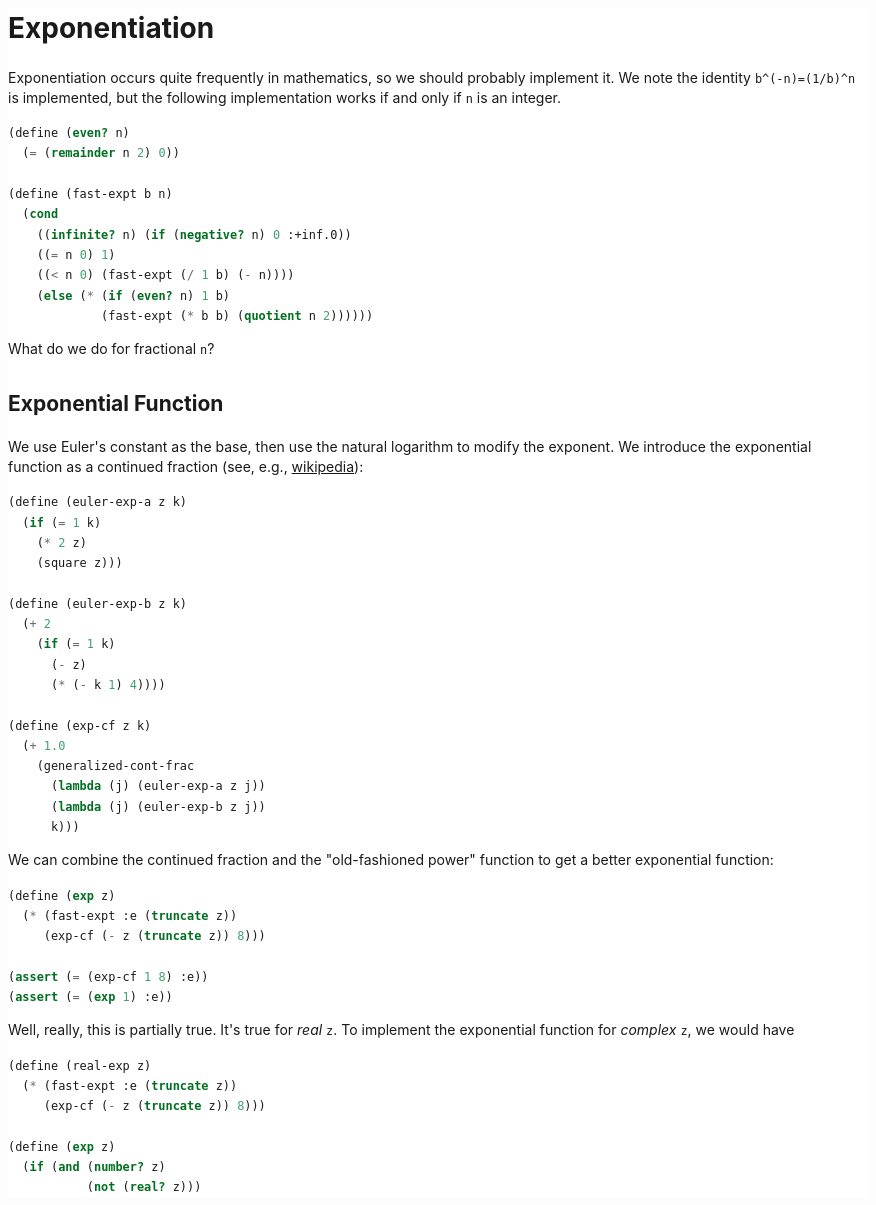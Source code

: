 # Exponentiation

Exponentiation occurs quite frequently in mathematics, so we should probably 
implement it. We note the identity `b^(-n)=(1/b)^n` is implemented, but the 
following implementation works if and only if `n` is an integer.
```scheme
(define (even? n) 
  (= (remainder n 2) 0))

(define (fast-expt b n)
  (cond
    ((infinite? n) (if (negative? n) 0 :+inf.0))
    ((= n 0) 1)
    ((< n 0) (fast-expt (/ 1 b) (- n))))
    (else (* (if (even? n) 1 b) 
             (fast-expt (* b b) (quotient n 2))))))
```
What do we do for fractional `n`?

## Exponential Function

We use Euler's constant as the base, then use the natural logarithm to modify 
the exponent. We introduce the exponential function as a continued fraction 
(see, e.g., [wikipedia](https://en.wikipedia.org/wiki/Exponential_function#Continued_fractions_for_ex)):
```scheme
(define (euler-exp-a z k)
  (if (= 1 k)
    (* 2 z)
    (square z)))

(define (euler-exp-b z k)
  (+ 2
    (if (= 1 k)
      (- z)
      (* (- k 1) 4))))

(define (exp-cf z k)
  (+ 1.0
    (generalized-cont-frac
      (lambda (j) (euler-exp-a z j))
      (lambda (j) (euler-exp-b z j))
      k)))
```
We can combine the continued fraction and the "old-fashioned power" function 
to get a better exponential function:
```scheme
(define (exp z)
  (* (fast-expt :e (truncate z))
     (exp-cf (- z (truncate z)) 8)))

(assert (= (exp-cf 1 8) :e))
(assert (= (exp 1) :e))
```
Well, really, this is partially true. It's true for *real* `z`. To implement 
the exponential function for *complex* `z`, we would have
```scheme
(define (real-exp z)
  (* (fast-expt :e (truncate z))
     (exp-cf (- z (truncate z)) 8)))

(define (exp z)
  (if (and (number? z)
           (not (real? z)))
```